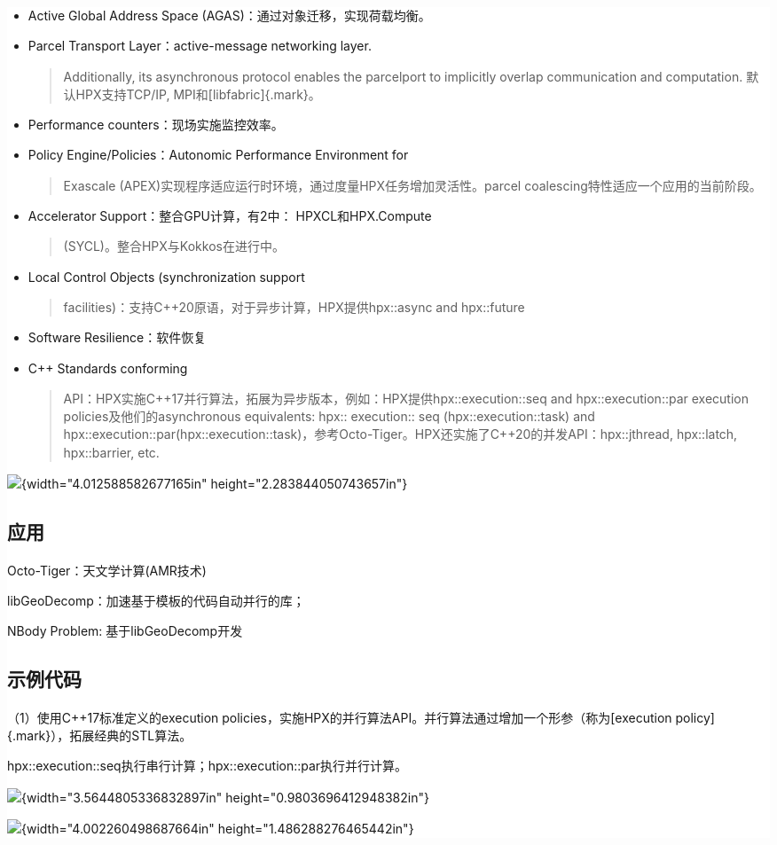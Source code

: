 -   Active Global Address Space (AGAS)：通过对象迁移，实现荷载均衡。

-   Parcel Transport Layer：active-message networking layer.
    > Additionally, its asynchronous protocol enables the parcelport to
    > implicitly overlap communication and computation.
    > 默认HPX支持TCP/IP, MPI和[libfabric]{.mark}。

-   Performance counters：现场实施监控效率。

-   Policy Engine/Policies：Autonomic Performance Environment for
    > Exascale
    > (APEX)实现程序适应运行时环境，通过度量HPX任务增加灵活性。parcel
    > coalescing特性适应一个应用的当前阶段。

-   Accelerator Support：整合GPU计算，有2中： HPXCL和HPX.Compute
    > (SYCL)。整合HPX与Kokkos在进行中。

-   Local Control Objects (synchronization support
    > facilities)：支持C++20原语，对于异步计算，HPX提供hpx::async and
    > hpx::future

-   Software Resilience：软件恢复

-   C++ Standards conforming
    > API：HPX实施C++17并行算法，拓展为异步版本，例如：HPX提供hpx::execution::seq
    > and hpx::execution::par execution policies及他们的asynchronous
    > equivalents: hpx:: execution:: seq (hpx::execution::task) and
    > hpx::execution::par(hpx::execution::task)，参考Octo-Tiger。HPX还实施了C++20的并发API：hpx::jthread,
    > hpx::latch, hpx::barrier, etc.

![](./media/image1.emf){width="4.012588582677165in"
height="2.283844050743657in"}

## 应用

Octo-Tiger：天文学计算(AMR技术)

libGeoDecomp：加速基于模板的代码自动并行的库；

NBody Problem: 基于libGeoDecomp开发

## 示例代码

（1）使用C++17标准定义的execution
policies，实施HPX的并行算法API。并行算法通过增加一个形参（称为[execution
policy]{.mark}），拓展经典的STL算法。

hpx::execution::seq执行串行计算；hpx::execution::par执行并行计算。

![](./media/image2.emf){width="3.5644805336832897in"
height="0.9803696412948382in"}

![](./media/image3.emf){width="4.002260498687664in"
height="1.486288276465442in"}

